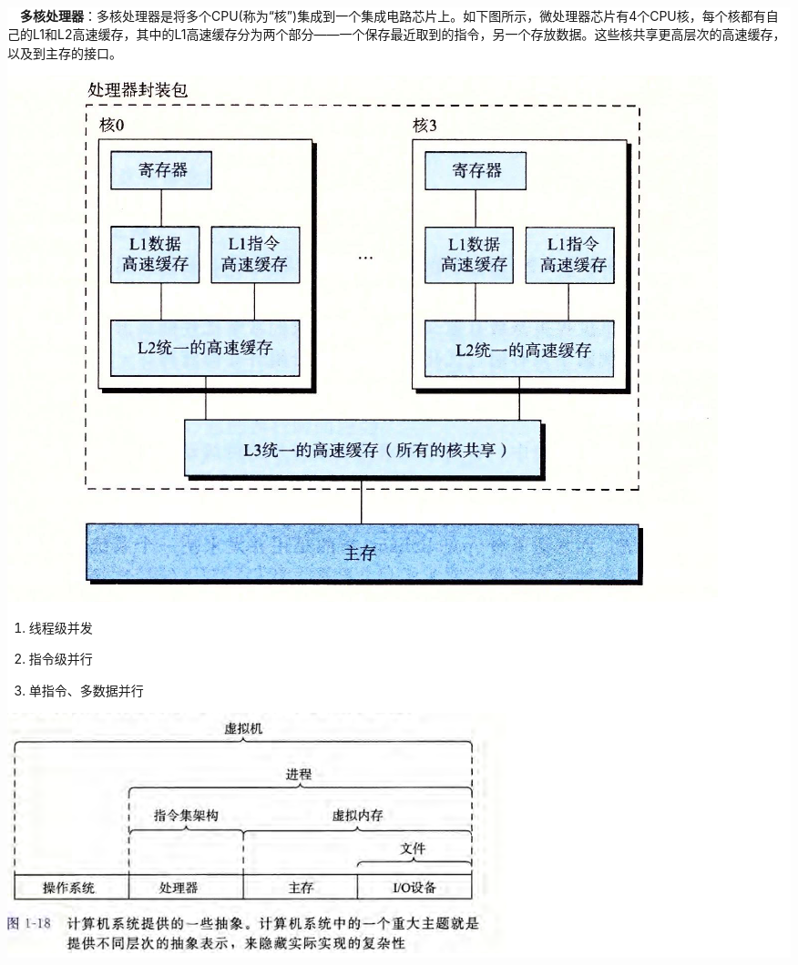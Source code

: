 **多核处理器**：多核处理器是将多个CPU(称为“核”)集成到一个集成电路芯片上。如下图所示，微处理器芯片有4个CPU核，每个核都有自己的L1和L2高速缓存，其中的L1高速缓存分为两个部分——一个保存最近取到的指令，另一个存放数据。这些核共享更高层次的高速缓存，以及到主存的接口。

![image-20201019212750093](/Image/D1.CSAPP-photo/图1-17_多核处理器二等组织结构.png)

1. 线程级并发

2. 指令级并行

3. 单指令、多数据并行

![image-20210524174907583](/Image/D1.CSAPP-photo/image-20210524174907583.png)
